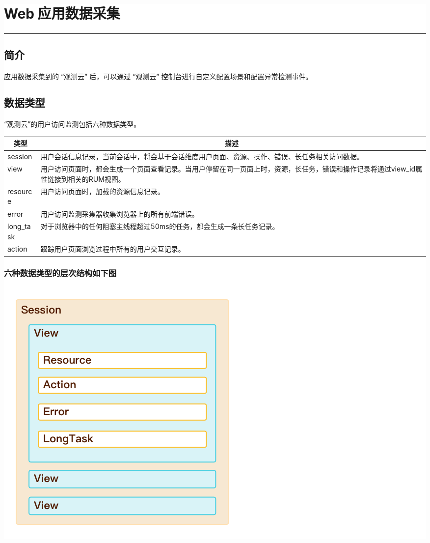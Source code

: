 # Web 应用数据采集
---

## 简介

应用数据采集到的 “观测云” 后，可以通过 “观测云” 控制台进行自定义配置场景和配置异常检测事件。

## 数据类型

“观测云”的用户访问监测包括六种数据类型。

| **类型** | **描述** |
| --- | --- |
| session | 用户会话信息记录，当前会话中，将会基于会话维度用户页面、资源、操作、错误、长任务相关访问数据。 |
| view | 用户访问页面时，都会生成一个页面查看记录。当用户停留在同一页面上时，资源，长任务，错误和操作记录将通过view_id属性链接到相关的RUM视图。 |
| resource | 用户访问页面时，加载的资源信息记录。 |
| error | 用户访问监测采集器收集浏览器上的所有前端错误。 |
| long_task | 对于浏览器中的任何阻塞主线程超过50ms的任务，都会生成一条长任务记录。 |
| action | 跟踪用户页面浏览过程中所有的用户交互记录。 |

### 六种数据类型的层次结构如下图

![](../img/rumcollection1.png)
